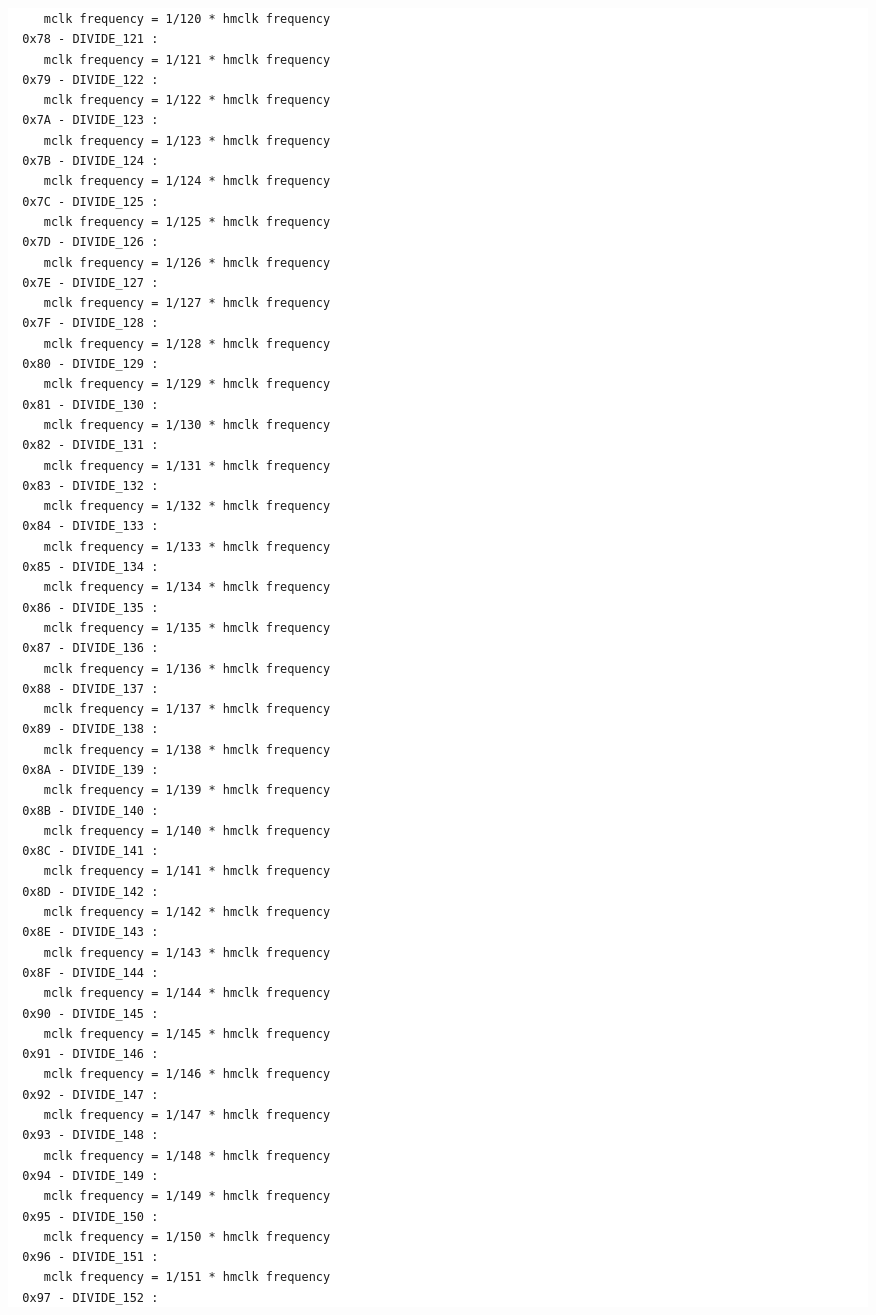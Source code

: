          mclk frequency = 1/120 * hmclk frequency
      0x78 - DIVIDE_121 :
         mclk frequency = 1/121 * hmclk frequency
      0x79 - DIVIDE_122 :
         mclk frequency = 1/122 * hmclk frequency
      0x7A - DIVIDE_123 :
         mclk frequency = 1/123 * hmclk frequency
      0x7B - DIVIDE_124 :
         mclk frequency = 1/124 * hmclk frequency
      0x7C - DIVIDE_125 :
         mclk frequency = 1/125 * hmclk frequency
      0x7D - DIVIDE_126 :
         mclk frequency = 1/126 * hmclk frequency
      0x7E - DIVIDE_127 :
         mclk frequency = 1/127 * hmclk frequency
      0x7F - DIVIDE_128 :
         mclk frequency = 1/128 * hmclk frequency
      0x80 - DIVIDE_129 :
         mclk frequency = 1/129 * hmclk frequency
      0x81 - DIVIDE_130 :
         mclk frequency = 1/130 * hmclk frequency
      0x82 - DIVIDE_131 :
         mclk frequency = 1/131 * hmclk frequency
      0x83 - DIVIDE_132 :
         mclk frequency = 1/132 * hmclk frequency
      0x84 - DIVIDE_133 :
         mclk frequency = 1/133 * hmclk frequency
      0x85 - DIVIDE_134 :
         mclk frequency = 1/134 * hmclk frequency
      0x86 - DIVIDE_135 :
         mclk frequency = 1/135 * hmclk frequency
      0x87 - DIVIDE_136 :
         mclk frequency = 1/136 * hmclk frequency
      0x88 - DIVIDE_137 :
         mclk frequency = 1/137 * hmclk frequency
      0x89 - DIVIDE_138 :
         mclk frequency = 1/138 * hmclk frequency
      0x8A - DIVIDE_139 :
         mclk frequency = 1/139 * hmclk frequency
      0x8B - DIVIDE_140 :
         mclk frequency = 1/140 * hmclk frequency
      0x8C - DIVIDE_141 :
         mclk frequency = 1/141 * hmclk frequency
      0x8D - DIVIDE_142 :
         mclk frequency = 1/142 * hmclk frequency
      0x8E - DIVIDE_143 :
         mclk frequency = 1/143 * hmclk frequency
      0x8F - DIVIDE_144 :
         mclk frequency = 1/144 * hmclk frequency
      0x90 - DIVIDE_145 :
         mclk frequency = 1/145 * hmclk frequency
      0x91 - DIVIDE_146 :
         mclk frequency = 1/146 * hmclk frequency
      0x92 - DIVIDE_147 :
         mclk frequency = 1/147 * hmclk frequency
      0x93 - DIVIDE_148 :
         mclk frequency = 1/148 * hmclk frequency
      0x94 - DIVIDE_149 :
         mclk frequency = 1/149 * hmclk frequency
      0x95 - DIVIDE_150 :
         mclk frequency = 1/150 * hmclk frequency
      0x96 - DIVIDE_151 :
         mclk frequency = 1/151 * hmclk frequency
      0x97 - DIVIDE_152 :